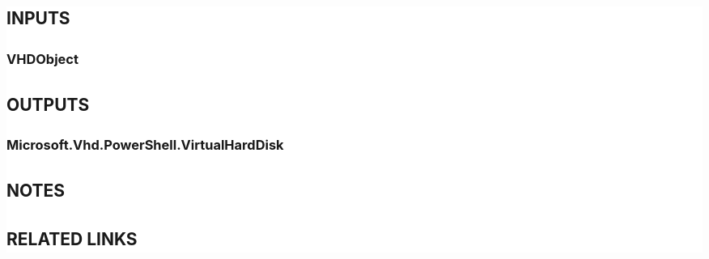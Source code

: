 ## INPUTS

### VHDObject

## OUTPUTS

### Microsoft.Vhd.PowerShell.VirtualHardDisk

## NOTES

## RELATED LINKS

